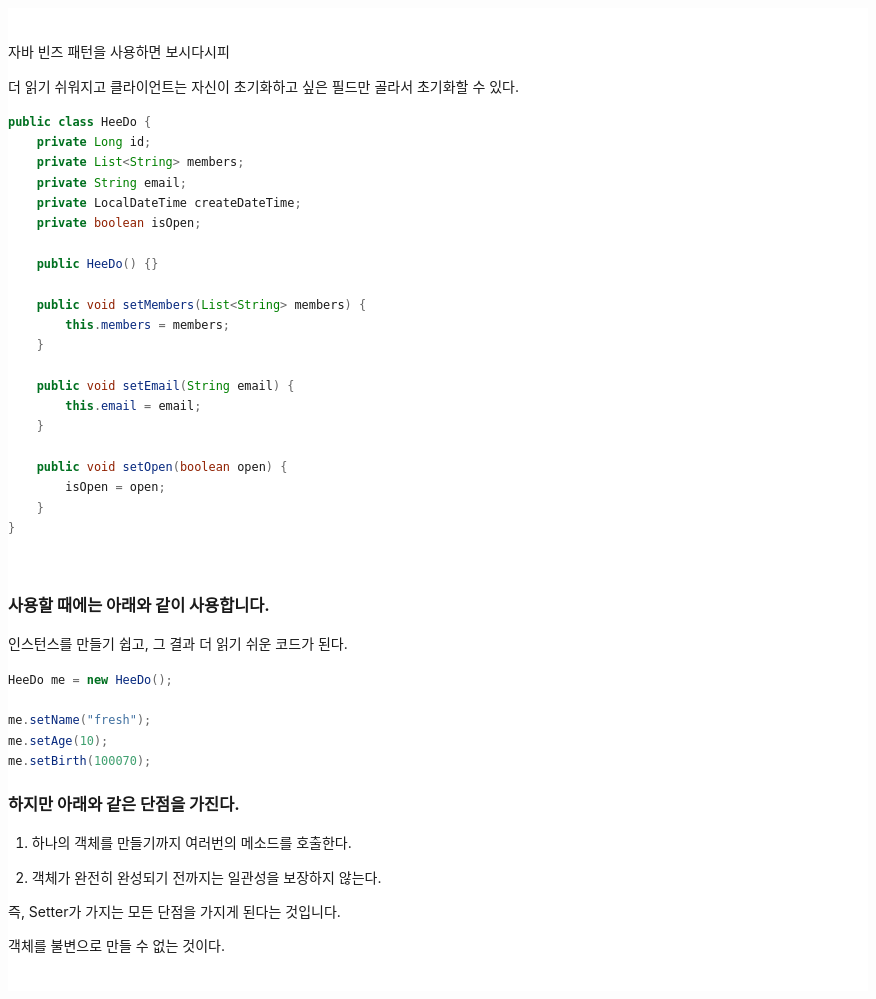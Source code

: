 <br/>

자바 빈즈 패턴을 사용하면 보시다시피

더 읽기 쉬워지고 클라이언트는 자신이 초기화하고 싶은 필드만 골라서 초기화할 수 있다.

```java
public class HeeDo {
    private Long id;
    private List<String> members;
    private String email;
    private LocalDateTime createDateTime;
    private boolean isOpen;

    public HeeDo() {}

    public void setMembers(List<String> members) {
        this.members = members;
    }

    public void setEmail(String email) {
        this.email = email;
    }

    public void setOpen(boolean open) {
        isOpen = open;
    }
}
```

<br/>

### 사용할 때에는 아래와 같이 사용합니다.

인스턴스를 만들기 쉽고, 그 결과 더 읽기 쉬운 코드가 된다.

```java
HeeDo me = new HeeDo();

me.setName("fresh"); 
me.setAge(10); 
me.setBirth(100070);
```

### 하지만 아래와 같은 단점을 가진다.

1. 하나의 객체를 만들기까지 여러번의 메소드를 호출한다.

2. 객체가 완전히 완성되기 전까지는 일관성을 보장하지 않는다.


즉, Setter가 가지는 모든 단점을 가지게 된다는 것입니다. 

객체를 불변으로 만들 수 없는 것이다.

<br/>
